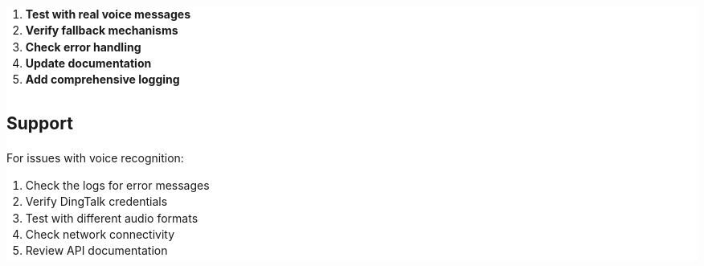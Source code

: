 1. **Test with real voice messages**
2. **Verify fallback mechanisms**
3. **Check error handling**
4. **Update documentation**
5. **Add comprehensive logging**

## Support

For issues with voice recognition:

1. Check the logs for error messages
2. Verify DingTalk credentials
3. Test with different audio formats
4. Check network connectivity
5. Review API documentation 
